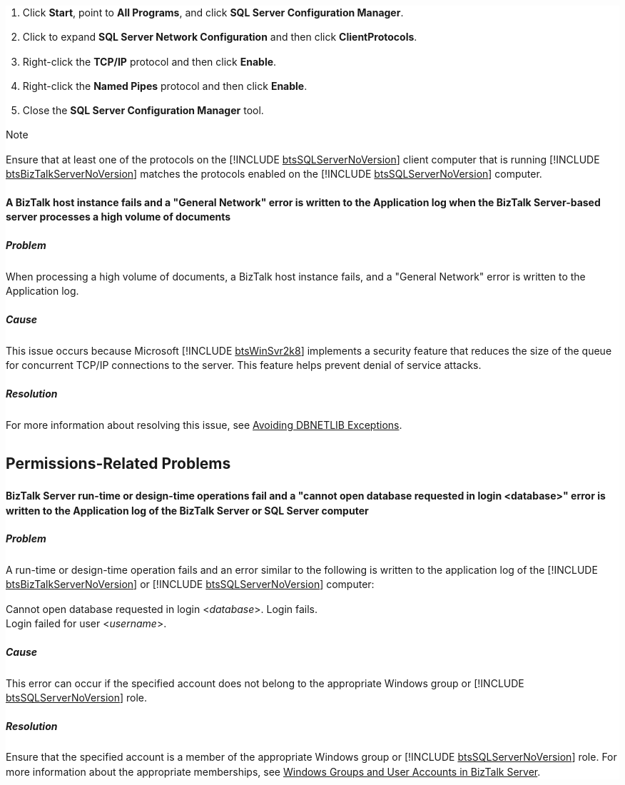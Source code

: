   1.  Click **Start**, point to **All Programs**, and click **SQL Server Configuration Manager**.  
  
  2.  Click to expand **SQL Server Network Configuration** and then click **ClientProtocols**.  
  
  3.  Right-click the **TCP/IP** protocol and then click **Enable**.  
  
  4.  Right-click the **Named Pipes** protocol and then click **Enable**.  
  
  5.  Close the **SQL Server Configuration Manager** tool.  
  
  > [!NOTE]
  >  Ensure that at least one of the protocols on the [!INCLUDE [btsSQLServerNoVersion](../includes/btssqlservernoversion-md.md)] client computer that is running [!INCLUDE [btsBizTalkServerNoVersion](../includes/btsbiztalkservernoversion-md.md)] matches the protocols enabled on the [!INCLUDE [btsSQLServerNoVersion](../includes/btssqlservernoversion-md.md)] computer.  
  
#### A BizTalk host instance fails and a "General Network" error is written to the Application log when the BizTalk Server-based server processes a high volume of documents  
  
##### Problem  
 When processing a high volume of documents, a BizTalk host instance fails, and a "General Network" error is written to the Application log.  
  
##### Cause  
 This issue occurs because Microsoft [!INCLUDE [btsWinSvr2k8](../includes/btswinsvr2k8-md.md)] implements a security feature that reduces the size of the queue for concurrent TCP/IP connections to the server. This feature helps prevent denial of service attacks.  
  
##### Resolution  
 For more information about resolving this issue, see [Avoiding DBNETLIB Exceptions](../core/avoiding-dbnetlib-exceptions.md).  
  
## Permissions-Related Problems  
  
#### BizTalk Server run-time or design-time operations fail and a "cannot open database requested in login \<database\>" error is written to the Application log of the BizTalk Server or SQL Server computer  
  
##### Problem  
 A run-time or design-time operation fails and an error similar to the following is written to the application log of the [!INCLUDE [btsBizTalkServerNoVersion](../includes/btsbiztalkservernoversion-md.md)] or [!INCLUDE [btsSQLServerNoVersion](../includes/btssqlservernoversion-md.md)] computer:  
  
 Cannot open database requested in login \<*database*\>. Login fails.   
Login failed for user \<*username*\>.  
  
##### Cause  
 This error can occur if the specified account does not belong to the appropriate Windows group or [!INCLUDE [btsSQLServerNoVersion](../includes/btssqlservernoversion-md.md)] role.  
  
##### Resolution  
 Ensure that the specified account is a member of the appropriate Windows group or [!INCLUDE [btsSQLServerNoVersion](../includes/btssqlservernoversion-md.md)] role. For more information about the appropriate memberships, see [Windows Groups and User Accounts in BizTalk Server](../core/windows-groups-and-user-accounts-in-biztalk-server.md).  
  